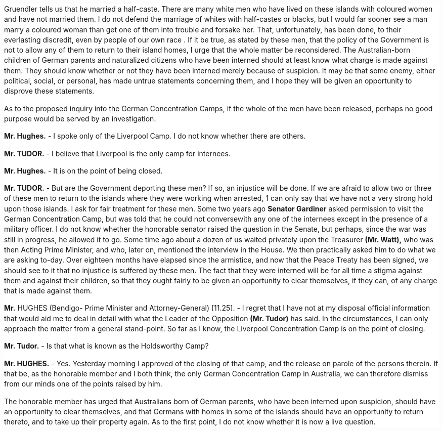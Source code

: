 Gruendler tells us that he married a half-caste. There are many white men who have lived on these islands with coloured women and have not married them. I do not defend the marriage of whites with half-castes or blacks, but I would far sooner see a man marry a  coloured woman than get one of them into trouble and forsake her. That, unfortunately, has been done, to their everlasting discredit, even by people of our own race . If it be true, as stated by these men, that the policy of the Government is not to allow any of them to return to their island homes, I urge that the whole matter be reconsidered. The Australian-born children of German parents and naturalized citizens who have been interned should at least know what charge is made against them. They should know whether or not they have been interned merely because of suspicion. It may be that some enemy, either political, social, or personal, has made untrue statements concerning them, and I hope they will be given an opportunity to disprove these statements. 

As to the proposed inquiry into the German Concentration Camps, if the whole of the men have been released, perhaps no good purpose would be served by an investigation. 


 **Mr. Hughes.** -  I spoke only of the Liverpool Camp. I do not know whether there are others. 


 **Mr. TUDOR.** - I believe that Liverpool is the only camp for internees. 


 **Mr. Hughes.** -  It is on the point of being closed. 


 **Mr. TUDOR.** - But are the Government deporting these men? If so, an injustice will be done. If we are afraid to allow two or three of these men to return to the islands where they were working when arrested, 1 can only say that we have not a very strong hold upon those islands. I ask for fair treatment for these men. Some two years ago  **Senator Gardiner**  asked permission to visit the German Concentration Camp, but was told that he could not conversewith any one of the internees except in the presence of a military officer. I do not know whether the honorable senator raised the question in the Senate, but perhaps, since the war was still in progress, he allowed it to go. Some time ago about a dozen of us waited privately upon the Treasurer  **(Mr. Watt),**  who was then Acting Prime Minister, and who, later on, mentioned the interview in the House. We then practically asked him to do what we are asking to-day. Over eighteen months have elapsed since the armistice, and now that the Peace Treaty has been signed, we should see to it that no injustice is suffered  by  these men. The fact that they were interned will be for all time a stigma against them and against their children, so that they ought fairly to be given an opportunity to clear themselves, if they can, of any charge that is made against them. 


 **Mr.** HUGHES  (Bendigo- Prime Minister and Attorney-General) [11.25]. - I regret that I have not at my disposal official information that would aid me to deal in detail with what the Leader of the Opposition  **(Mr. Tudor)**  has said. In the circumstances, I can only approach the matter from a general stand-point. So far as I know, the Liverpool Concentration Camp is on the point of closing. 


 **Mr. Tudor.** -  Is that what is known as the Holdsworthy Camp? 


 **Mr. HUGHES.** - Yes. Yesterday morning I approved of the closing of that camp, and the release on parole of the persons therein. If that be, as the honorable member and I both think, the only German Concentration Camp in Australia, we can therefore dismiss from our minds one of the points raised by him. 

The honorable member has urged that Australians born of German parents, who have been interned upon suspicion, should have an opportunity to clear themselves, and that Germans with homes in some of the islands should have an opportunity to return thereto, and to take up their property again. As to the first point, I do not know whether it is now a live question. 
